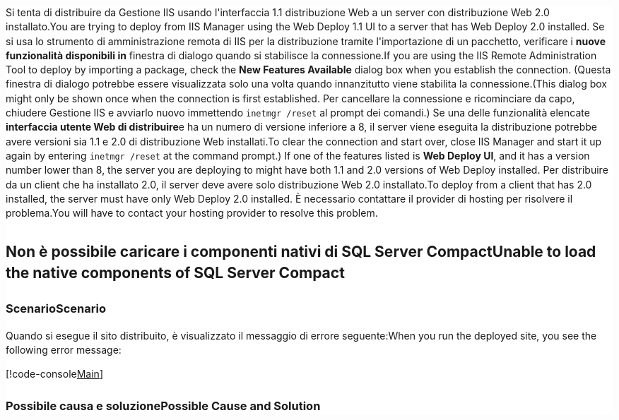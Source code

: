 <span data-ttu-id="4390d-241">Si tenta di distribuire da Gestione IIS usando l'interfaccia 1.1 distribuzione Web a un server con distribuzione Web 2.0 installato.</span><span class="sxs-lookup"><span data-stu-id="4390d-241">You are trying to deploy from IIS Manager using the Web Deploy 1.1 UI to a server that has Web Deploy 2.0 installed.</span></span> <span data-ttu-id="4390d-242">Se si usa lo strumento di amministrazione remota di IIS per la distribuzione tramite l'importazione di un pacchetto, verificare i **nuove funzionalità disponibili in** finestra di dialogo quando si stabilisce la connessione.</span><span class="sxs-lookup"><span data-stu-id="4390d-242">If you are using the IIS Remote Administration Tool to deploy by importing a package, check the **New Features Available** dialog box when you establish the connection.</span></span> <span data-ttu-id="4390d-243">(Questa finestra di dialogo potrebbe essere visualizzata solo una volta quando innanzitutto viene stabilita la connessione.</span><span class="sxs-lookup"><span data-stu-id="4390d-243">(This dialog box might only be shown once when the connection is first established.</span></span> <span data-ttu-id="4390d-244">Per cancellare la connessione e ricominciare da capo, chiudere Gestione IIS e avviarlo nuovo immettendo `inetmgr /reset` al prompt dei comandi.) Se una delle funzionalità elencate **interfaccia utente Web di distribuire**e ha un numero di versione inferiore a 8, il server viene eseguita la distribuzione potrebbe avere versioni sia 1.1 e 2.0 di distribuzione Web installati.</span><span class="sxs-lookup"><span data-stu-id="4390d-244">To clear the connection and start over, close IIS Manager and start it up again by entering `inetmgr /reset` at the command prompt.) If one of the features listed is **Web Deploy UI**, and it has a version number lower than 8, the server you are deploying to might have both 1.1 and 2.0 versions of Web Deploy installed.</span></span> <span data-ttu-id="4390d-245">Per distribuire da un client che ha installato 2.0, il server deve avere solo distribuzione Web 2.0 installato.</span><span class="sxs-lookup"><span data-stu-id="4390d-245">To deploy from a client that has 2.0 installed, the server must have only Web Deploy 2.0 installed.</span></span> <span data-ttu-id="4390d-246">È necessario contattare il provider di hosting per risolvere il problema.</span><span class="sxs-lookup"><span data-stu-id="4390d-246">You will have to contact your hosting provider to resolve this problem.</span></span>

## <a name="unable-to-load-the-native-components-of-sql-server-compact"></a><span data-ttu-id="4390d-247">Non è possibile caricare i componenti nativi di SQL Server Compact</span><span class="sxs-lookup"><span data-stu-id="4390d-247">Unable to load the native components of SQL Server Compact</span></span>

### <a name="scenario"></a><span data-ttu-id="4390d-248">Scenario</span><span class="sxs-lookup"><span data-stu-id="4390d-248">Scenario</span></span>

<span data-ttu-id="4390d-249">Quando si esegue il sito distribuito, è visualizzato il messaggio di errore seguente:</span><span class="sxs-lookup"><span data-stu-id="4390d-249">When you run the deployed site, you see the following error message:</span></span>

[!code-console[Main](deployment-to-a-hosting-provider-creating-and-installing-deployment-packages-12-of-12/samples/sample21.cmd)]

### <a name="possible-cause-and-solution"></a><span data-ttu-id="4390d-250">Possibile causa e soluzione</span><span class="sxs-lookup"><span data-stu-id="4390d-250">Possible Cause and Solution</span></span>
